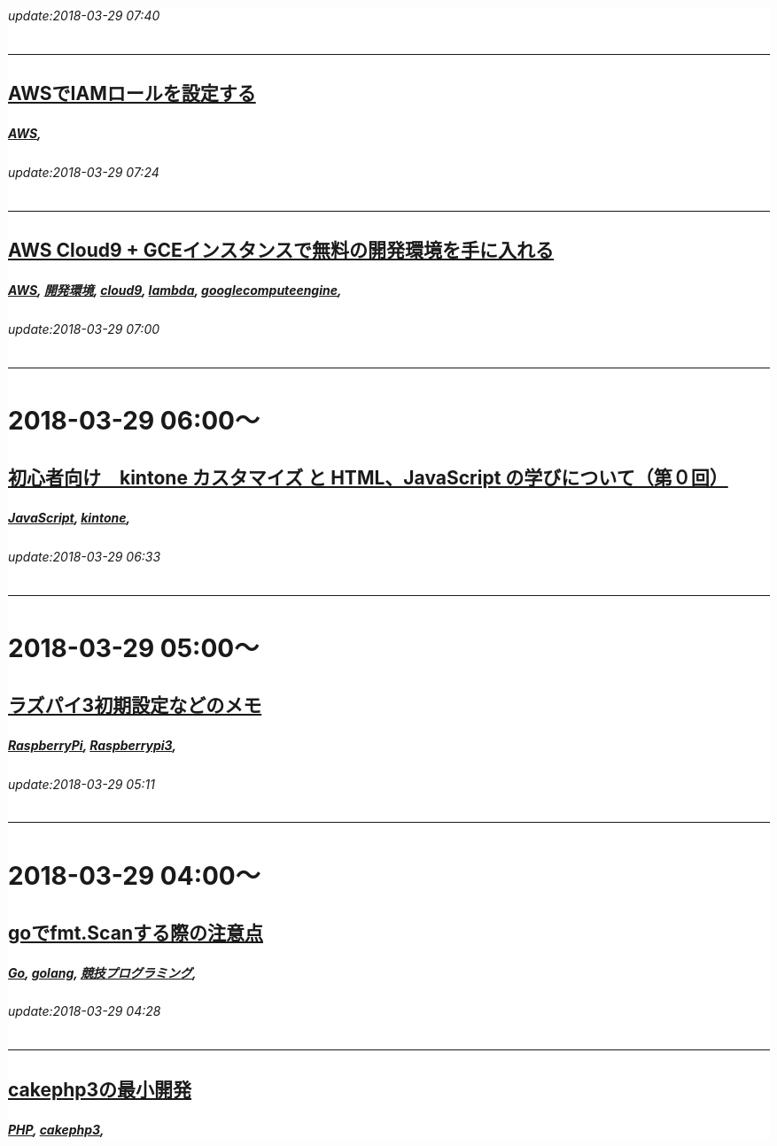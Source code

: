 ###### update:2018-03-29 07:40
---
## [AWSでIAMロールを設定する](https://qiita.com/ep001/items/f13711c929b7a0708271)
##### [AWS](https://qiita.com/tags/AWS), 
###### update:2018-03-29 07:24
---
## [AWS Cloud9 + GCEインスタンスで無料の開発環境を手に入れる](https://qiita.com/j-un/items/f5d72d21f67d384d3c84)
##### [AWS](https://qiita.com/tags/AWS), [開発環境](https://qiita.com/tags/開発環境), [cloud9](https://qiita.com/tags/cloud9), [lambda](https://qiita.com/tags/lambda), [googlecomputeengine](https://qiita.com/tags/googlecomputeengine), 
###### update:2018-03-29 07:00
---




# 2018-03-29 06:00～
## [初心者向け　kintone カスタマイズ と HTML、JavaScript の学びについて（第０回）](https://qiita.com/sy250f/items/5a303ff9a27ffe8ec102)
##### [JavaScript](https://qiita.com/tags/JavaScript), [kintone](https://qiita.com/tags/kintone), 
###### update:2018-03-29 06:33
---




# 2018-03-29 05:00～
## [ラズパイ3初期設定などのメモ](https://qiita.com/gn5r/items/9e150fd78a5cbabedb48)
##### [RaspberryPi](https://qiita.com/tags/RaspberryPi), [Raspberrypi3](https://qiita.com/tags/Raspberrypi3), 
###### update:2018-03-29 05:11
---




# 2018-03-29 04:00～
## [goでfmt.Scanする際の注意点](https://qiita.com/koyo-miyamura/items/8766350641287d0a1f2c)
##### [Go](https://qiita.com/tags/Go), [golang](https://qiita.com/tags/golang), [競技プログラミング](https://qiita.com/tags/競技プログラミング), 
###### update:2018-03-29 04:28
---
## [cakephp3の最小開発](https://qiita.com/naka46/items/e5649fcb0a6ff20d6a0e)
##### [PHP](https://qiita.com/tags/PHP), [cakephp3](https://qiita.com/tags/cakephp3), 